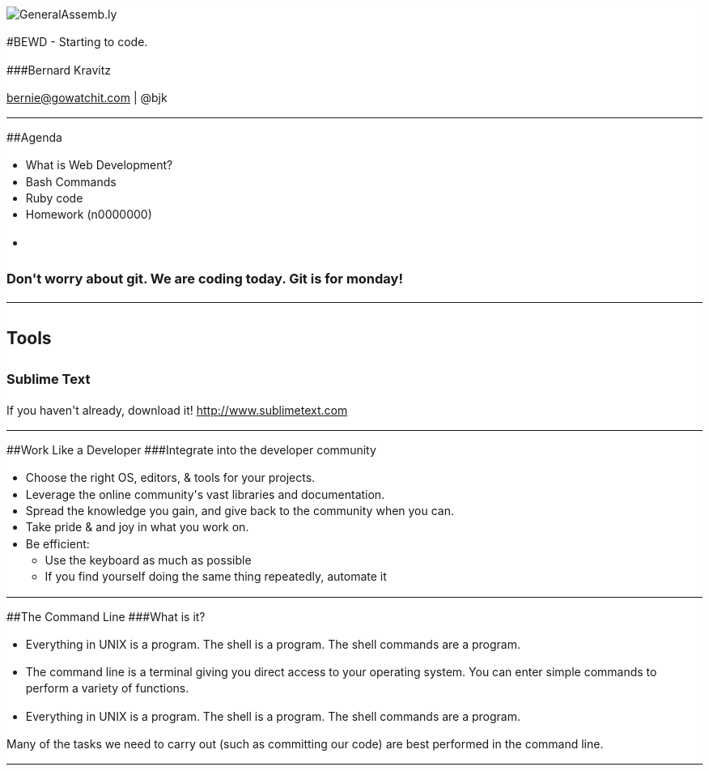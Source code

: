 ![GeneralAssemb.ly](https://github.com/generalassembly/ga-ruby-on-rails-for-devs/raw/master/images/ga.png "GeneralAssemb.ly")

#BEWD - Starting to code. 

###Bernard Kravitz

bernie@gowatchit.com | @bjk

---


##Agenda

*	What is Web Development?
*	Bash Commands
* Ruby code
* Homework (n0000000)

-

### Don't worry about git. We are coding today. Git is for monday!

---

## Tools
### Sublime Text

If you haven't already, download it!
http://www.sublimetext.com

---

##Work Like a Developer
###Integrate into the developer community

* Choose the right OS, editors, & tools for your projects.
* Leverage the online community's vast libraries and documentation.
* Spread the knowledge you gain, and give back to the community when you can.
* Take pride & and joy in what you work on.
* Be efficient:
  * Use the keyboard as much as possible
  * If you find yourself doing the same thing repeatedly, automate it

---

##The Command Line
###What is it?

* Everything in UNIX is a program. The shell is a program. The shell commands are a program. 

* The command line is a terminal giving you direct access to your operating system. You can enter simple commands to perform a variety of functions.

* Everything in UNIX is a program. The shell is a program. The shell commands are a program. 

Many of the tasks we need to carry out (such as committing our code) are best performed in the command line.

---